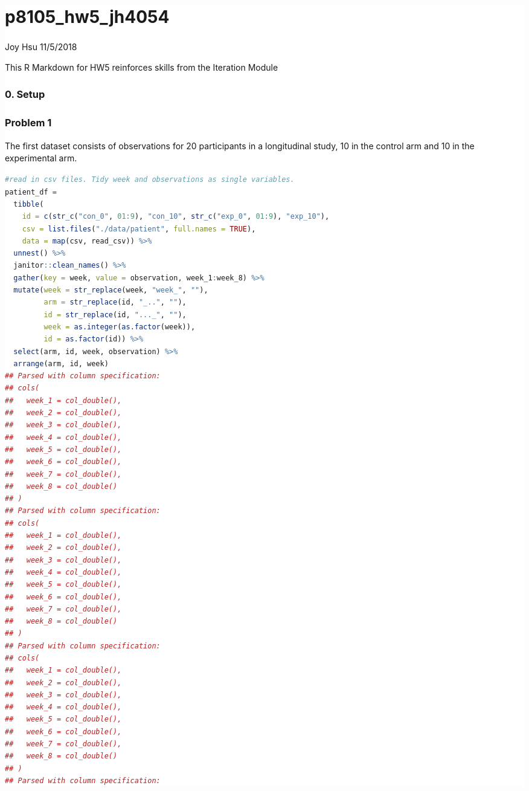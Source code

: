 p8105\_hw5\_jh4054
================
Joy Hsu
11/5/2018

This R Markdown for HW5 reinforces skills from the Iteration Module

### 0. Setup

### Problem 1

The first dataset consists of observations for 20 participants in a longitudinal study, 10 in the control arm and 10 in the experimental arm.

``` r
#read in csv files. Tidy week and observations as single variables. 
patient_df = 
  tibble(
    id = c(str_c("con_0", 01:9), "con_10", str_c("exp_0", 01:9), "exp_10"),
    csv = list.files("./data/patient", full.names = TRUE),
    data = map(csv, read_csv)) %>% 
  unnest() %>% 
  janitor::clean_names() %>% 
  gather(key = week, value = observation, week_1:week_8) %>% 
  mutate(week = str_replace(week, "week_", ""),
         arm = str_replace(id, "_..", ""),
         id = str_replace(id, "..._", ""),
         week = as.integer(as.factor(week)),
         id = as.factor(id)) %>% 
  select(arm, id, week, observation) %>%
  arrange(arm, id, week)
## Parsed with column specification:
## cols(
##   week_1 = col_double(),
##   week_2 = col_double(),
##   week_3 = col_double(),
##   week_4 = col_double(),
##   week_5 = col_double(),
##   week_6 = col_double(),
##   week_7 = col_double(),
##   week_8 = col_double()
## )
## Parsed with column specification:
## cols(
##   week_1 = col_double(),
##   week_2 = col_double(),
##   week_3 = col_double(),
##   week_4 = col_double(),
##   week_5 = col_double(),
##   week_6 = col_double(),
##   week_7 = col_double(),
##   week_8 = col_double()
## )
## Parsed with column specification:
## cols(
##   week_1 = col_double(),
##   week_2 = col_double(),
##   week_3 = col_double(),
##   week_4 = col_double(),
##   week_5 = col_double(),
##   week_6 = col_double(),
##   week_7 = col_double(),
##   week_8 = col_double()
## )
## Parsed with column specification:
```